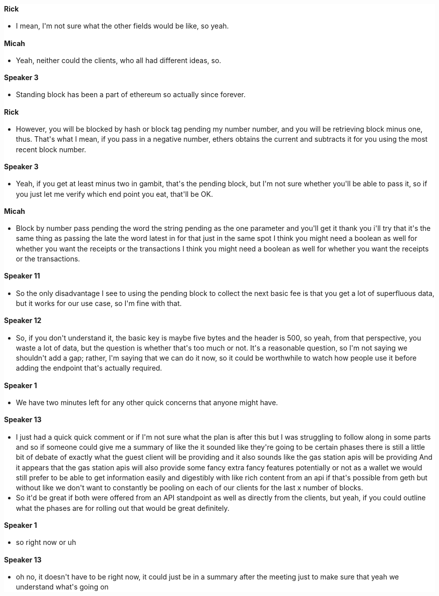 **Rick**
* I mean, I'm not sure what the other fields would be like, so yeah.

**Micah**
*  Yeah, neither could the clients, who all had different ideas, so.

**Speaker 3**
* Standing block has been a part of ethereum so actually since forever.

**Rick**
* However, you will be blocked by hash or block tag pending my number number, and you will be retrieving block minus one, thus. That's what I mean, if you pass in a negative number, ethers obtains the current and subtracts it for you using the most recent block number.

**Speaker 3**
* Yeah, if you get at least minus two in gambit, that's the pending block, but I'm not sure whether you'll be able to pass it, so if you just let me verify which end point you eat, that'll be OK.

**Micah**
* Block by number pass pending the word the string pending as the one parameter and you'll get it thank you i'll try that it's the same thing as passing the late the word latest in for that just in the same spot I think you might need a boolean as well for whether you want the receipts or the transactions I think you might need a boolean as well for whether you want the receipts or the transactions.

**Speaker 11**
* So the only disadvantage I see to using the pending block to collect the next basic fee is that you get a lot of superfluous data, but it works for our use case, so I'm fine with that.

**Speaker 12**
* So, if you don't understand it, the basic key is maybe five bytes and the header is 500, so yeah, from that perspective, you waste a lot of data, but the question is whether that's too much or not. It's a reasonable question, so I'm not saying we shouldn't add a gap; rather, I'm saying that we can do it now, so it could be worthwhile to watch how people use it before adding the endpoint that's actually required.

**Speaker 1**
* We have two minutes left for any other quick concerns that anyone might have.

**Speaker 13**
* I just had a quick quick comment or if I'm not sure what the plan is after this but I was struggling to follow along in some parts and so if someone could give me a summary of like the it sounded like they're going to be certain phases there is still a little bit of debate of exactly what the guest client will be providing and it also sounds like the gas station apis will be providing And it appears that the gas station apis will also provide some fancy extra fancy features potentially or not as a wallet we would still prefer to be able to get information easily and digestibly with like rich content from an api if that's possible from geth but without like we don't want to constantly be pooling on each of our clients for the last x number of blocks.
* So it'd be great if both were offered from an API standpoint as well as directly from the clients, but yeah, if you could outline what the phases are for rolling out that would be great definitely.

**Speaker 1**
* so right now or uh 

**Speaker 13**
* oh no, it doesn't have to be right now, it could just be in a summary after the meeting just to make sure that yeah we understand what's going on 
